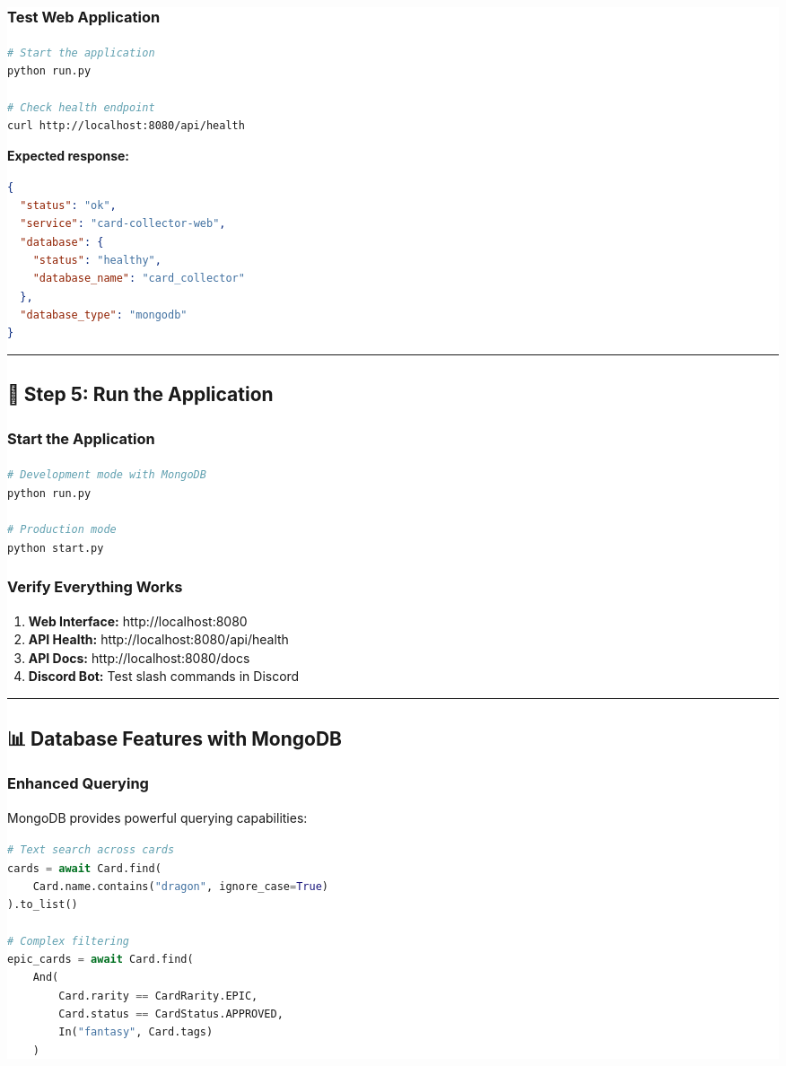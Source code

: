 ### **Test Web Application**

```bash
# Start the application
python run.py

# Check health endpoint
curl http://localhost:8080/api/health
```

**Expected response:**
```json
{
  "status": "ok",
  "service": "card-collector-web", 
  "database": {
    "status": "healthy",
    "database_name": "card_collector"
  },
  "database_type": "mongodb"
}
```

---

## 🚀 **Step 5: Run the Application**

### **Start the Application**

```bash
# Development mode with MongoDB
python run.py

# Production mode 
python start.py
```

### **Verify Everything Works**

1. **Web Interface:** http://localhost:8080
2. **API Health:** http://localhost:8080/api/health
3. **API Docs:** http://localhost:8080/docs
4. **Discord Bot:** Test slash commands in Discord

---

## 📊 **Database Features with MongoDB**

### **Enhanced Querying**

MongoDB provides powerful querying capabilities:

```python
# Text search across cards
cards = await Card.find(
    Card.name.contains("dragon", ignore_case=True)
).to_list()

# Complex filtering
epic_cards = await Card.find(
    And(
        Card.rarity == CardRarity.EPIC,
        Card.status == CardStatus.APPROVED,
        In("fantasy", Card.tags)
    )
```